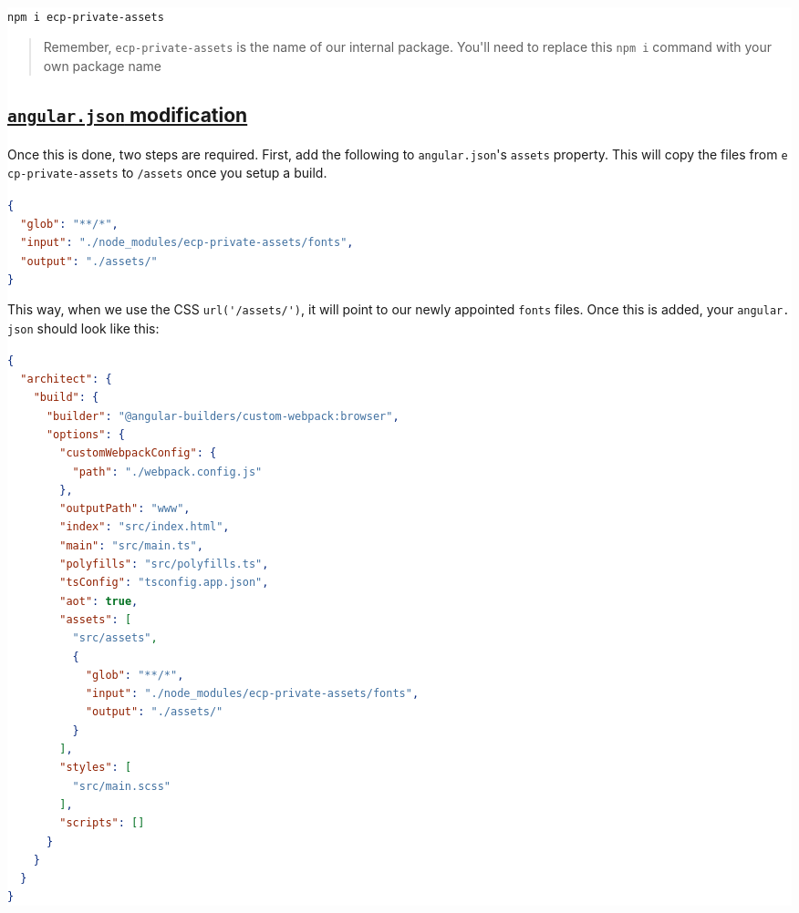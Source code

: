 ```
npm i ecp-private-assets
```

> Remember, `ecp-private-assets` is the name of our internal package. You'll need to replace this `npm i` command with your own package name

## [`angular.json` modification](#angular-json)

Once this is done, two steps are required. First, add the following to `angular.json`'s `assets` property. This will copy the files from `ecp-private-assets` to `/assets` once you setup a build. 

```json
{
  "glob": "**/*",
  "input": "./node_modules/ecp-private-assets/fonts",
  "output": "./assets/"
}
```

This way, when we use the CSS `url('/assets/')`, it will point to our newly appointed `fonts` files. Once this is added, your `angular.json` should look like this:

```json
{
  "architect": {
    "build": {
      "builder": "@angular-builders/custom-webpack:browser",
      "options": {
        "customWebpackConfig": {
          "path": "./webpack.config.js"
        },
        "outputPath": "www",
        "index": "src/index.html",
        "main": "src/main.ts",
        "polyfills": "src/polyfills.ts",
        "tsConfig": "tsconfig.app.json",
        "aot": true,
        "assets": [
          "src/assets",
          {
            "glob": "**/*",
            "input": "./node_modules/ecp-private-assets/fonts",
            "output": "./assets/"
          }
        ],
        "styles": [
          "src/main.scss"
        ],
        "scripts": []
      }
    }
  }
}
```
